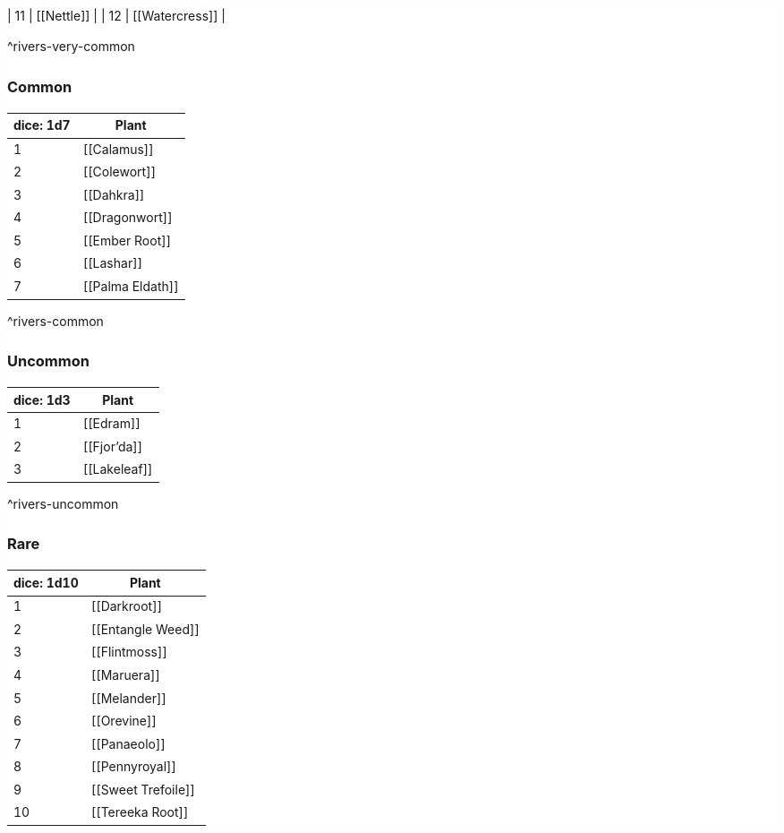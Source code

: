 | 11 | [[Nettle]] |
| 12 | [[Watercress]] |

^rivers-very-common

### Common
| dice: 1d7 | Plant |
|-------|-------|
| 1 | [[Calamus]] |
| 2 | [[Colewort]] |
| 3 | [[Dahkra]] |
| 4 | [[Dragonwort]] |
| 5 | [[Ember Root]] |
| 6 | [[Lashar]] |
| 7 | [[Palma Eldath]] |

^rivers-common

### Uncommon
| dice: 1d3 | Plant |
|-------|-------|
| 1 | [[Edram]] |
| 2 | [[Fjor’da]] |
| 3 | [[Lakeleaf]] |

^rivers-uncommon

### Rare
| dice: 1d10 | Plant |
|-------|-------|
| 1 | [[Darkroot]] |
| 2 | [[Entangle Weed]] |
| 3 | [[Flintmoss]] |
| 4 | [[Maruera]] |
| 5 | [[Melander]] |
| 6 | [[Orevine]] |
| 7 | [[Panaeolo]] |
| 8 | [[Pennyroyal]] |
| 9 | [[Sweet Trefoile]] |
| 10 | [[Tereeka Root]] |

